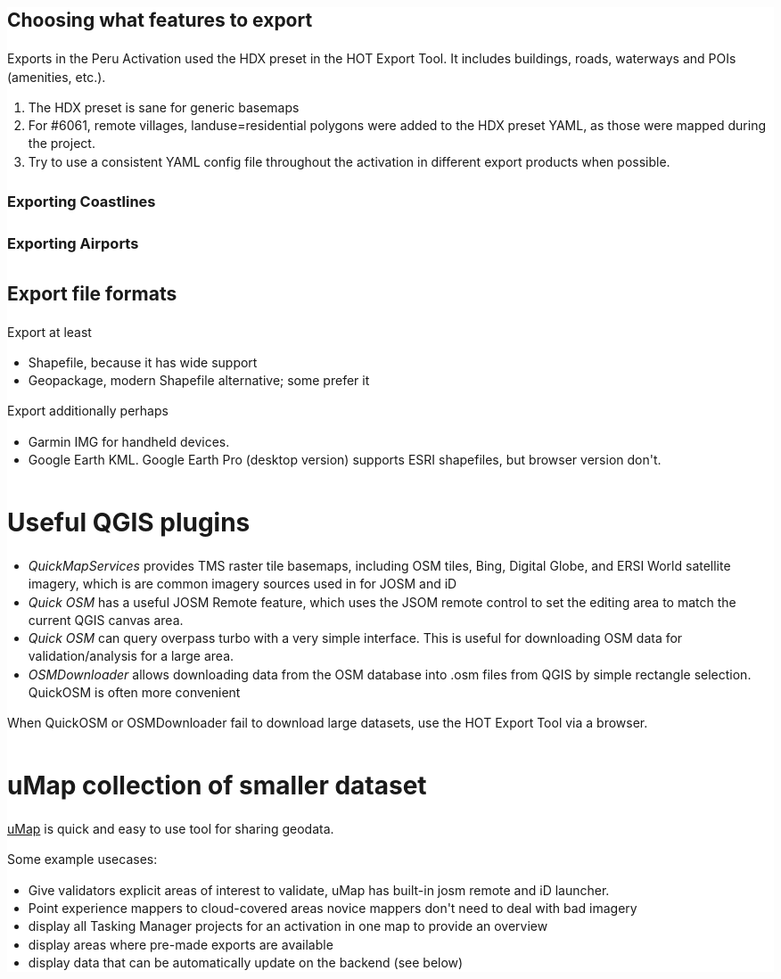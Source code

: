 ## Choosing what features to export

Exports in the Peru Activation used the HDX preset in the HOT Export Tool. It includes buildings, roads, waterways and POIs (amenities, etc.).

1. The HDX preset is sane for generic basemaps
2. For #6061, remote villages, landuse=residential polygons were added to the HDX preset YAML, as those were mapped during the project.
3. Try to use a consistent YAML config file throughout the activation in different export products when possible.

### Exporting Coastlines

### Exporting Airports

## Export file formats

Export at least

- Shapefile, because it has wide support
- Geopackage, modern Shapefile alternative; some prefer it

Export additionally perhaps
- Garmin IMG for handheld devices.
- Google Earth KML. Google Earth Pro (desktop version) supports ESRI shapefiles, but browser version don't.


# Useful QGIS plugins

- *QuickMapServices* provides TMS raster tile basemaps, including OSM tiles, Bing, Digital Globe, and ERSI World satellite imagery, which is are common imagery sources used in for JOSM and iD
- *Quick OSM* has a useful JOSM Remote feature, which uses the JSOM remote control to set the editing area to match the current QGIS canvas area.
- *Quick OSM* can query overpass turbo with a very simple interface. This is useful for downloading OSM data for validation/analysis for a large area.
- *OSMDownloader* allows downloading data from the OSM database into .osm files from QGIS by simple rectangle selection. QuickOSM is often more convenient

When QuickOSM or OSMDownloader fail to download large datasets, use the HOT Export Tool via a browser.

# uMap collection of smaller dataset

[uMap](http://umap.openstreetmap.fr/) is quick and easy to use tool for sharing geodata.

Some example usecases:

- Give validators explicit areas of interest to validate, uMap has built-in josm remote and iD launcher.
- Point experience mappers to cloud-covered areas novice mappers don't need to deal with bad imagery
- display all Tasking Manager projects for an activation in one map to provide an overview
- display areas where pre-made exports are available
- display data that can be automatically update on the backend (see below)
